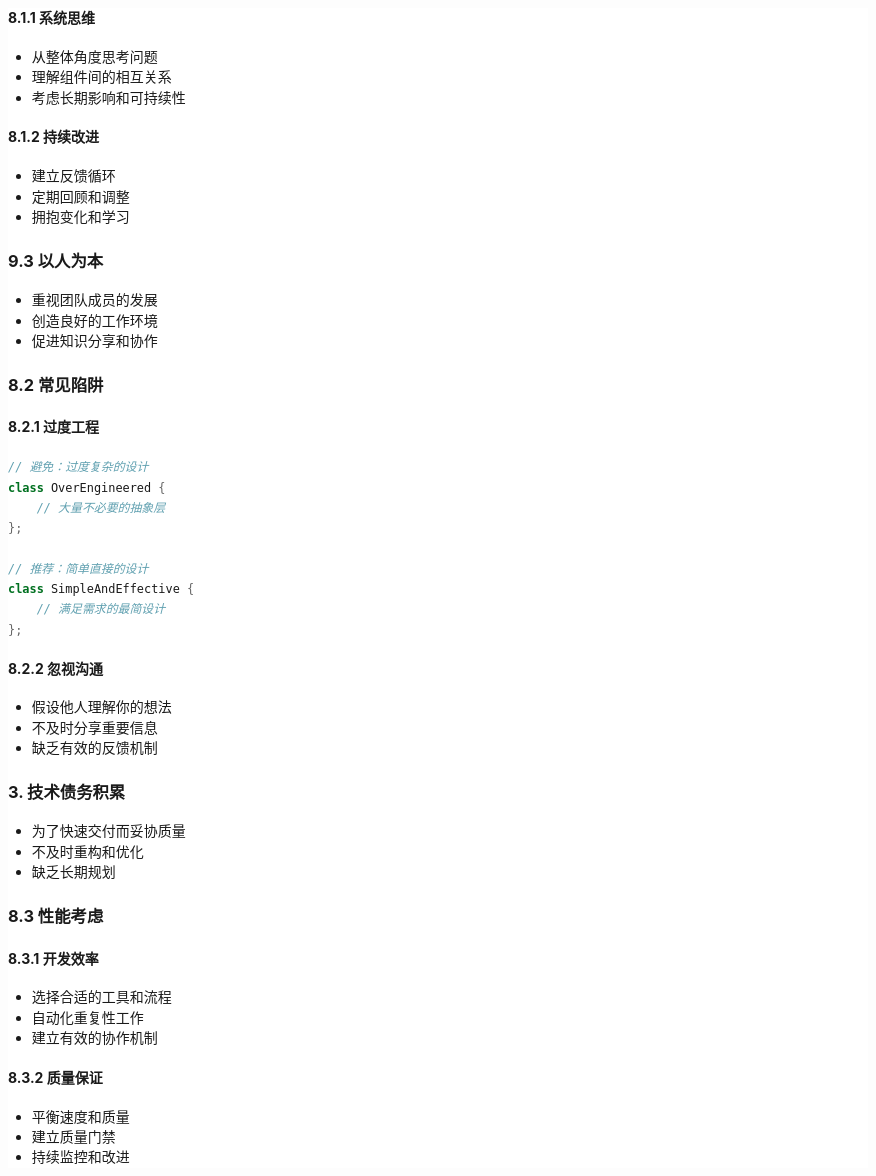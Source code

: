 #### 8.1.1 系统思维
- 从整体角度思考问题
- 理解组件间的相互关系
- 考虑长期影响和可持续性

#### 8.1.2 持续改进
- 建立反馈循环
- 定期回顾和调整
- 拥抱变化和学习

### 9.3 以人为本
- 重视团队成员的发展
- 创造良好的工作环境
- 促进知识分享和协作

### 8.2 常见陷阱

#### 8.2.1 过度工程
```cpp
// 避免：过度复杂的设计
class OverEngineered {
    // 大量不必要的抽象层
};

// 推荐：简单直接的设计
class SimpleAndEffective {
    // 满足需求的最简设计
};
```

#### 8.2.2 忽视沟通
- 假设他人理解你的想法
- 不及时分享重要信息
- 缺乏有效的反馈机制

### 3. 技术债务积累
- 为了快速交付而妥协质量
- 不及时重构和优化
- 缺乏长期规划

### 8.3 性能考虑

#### 8.3.1 开发效率
- 选择合适的工具和流程
- 自动化重复性工作
- 建立有效的协作机制

#### 8.3.2 质量保证
- 平衡速度和质量
- 建立质量门禁
- 持续监控和改进
